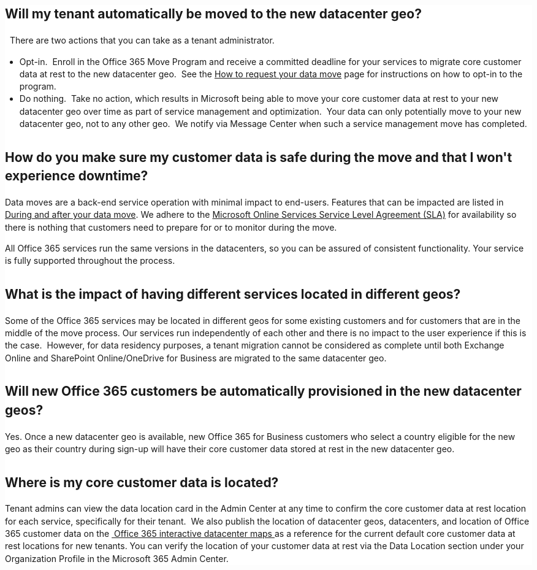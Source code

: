 ## Will my tenant automatically be moved to the new datacenter geo?
 
There are two actions that you can take as a tenant administrator.

- Opt-in.  Enroll in the Office 365 Move Program and receive a committed deadline for your services to migrate core customer 
	data at rest to the new datacenter geo.  See the [How to request your data move](request-your-data-move.md) page for instructions on how to opt-in to the program.
- Do nothing.  Take no action, which results in Microsoft being able to move your core customer data at rest to your new datacenter 
	geo over time as part of service management and optimization.  Your data can only potentially move to your new datacenter geo, 
	not to any other geo.  We notify via Message Center when such a service management move has completed.

## How do you make sure my customer data is safe during the move and that I won't experience downtime?
  
Data moves are a back-end service operation with minimal impact to end-users. Features that can be impacted are listed in [During and after your data move](during-and-after-your-data-move.md). We adhere to the [Microsoft Online Services Service Level Agreement (SLA)](https://go.microsoft.com/fwlink/p/?LinkId=523897) for availability so there is nothing that customers need to prepare for or to monitor during the move. 
  
All Office 365 services run the same versions in the datacenters, so you can be assured of consistent functionality. Your service is fully supported throughout the process.
  
## What is the impact of having different services located in different geos?

Some of the Office 365 services may be located in different geos for some existing customers and for customers that are in the middle of the move process.  Our services run independently of each other and there is no impact to the user experience if this is the case.  However, for data residency purposes, a tenant migration cannot be considered as complete until both Exchange Online and SharePoint 
Online/OneDrive for Business are migrated to the same datacenter geo.
  
## Will new Office 365 customers be automatically provisioned in the new datacenter geos?
  
Yes. Once a new datacenter geo is available, new Office 365 for Business customers who select a country eligible for the new geo as their country during sign-up will have their core customer data stored at rest in the new datacenter geo.
  
 ## Where is my core customer data is located?

Tenant admins can view the data location card in the Admin Center at any time to confirm the core customer data at rest location for 
each service, specifically for their tenant.  We also publish the location of datacenter geos, datacenters, and location of Office 
365 customer data on the [ Office 365 interactive datacenter maps ](https://office.com/datamaps) as a reference for the current default core customer data at rest locations for new tenants.  You can verify the location of your customer data at rest via the Data Location section under your Organization Profile in the Microsoft 365 Admin Center.  
 